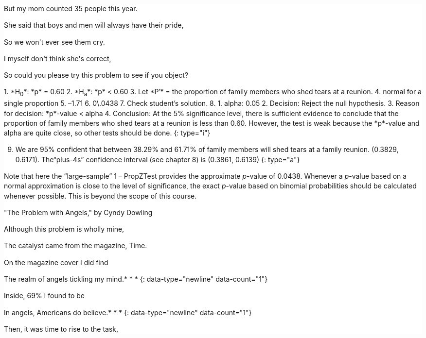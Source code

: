 But my mom counted 35 people this year.

She said that boys and men will always have their pride,

So we won't ever see them cry.

I myself don't think she's correct,

So could you please try this problem to see if you object?

</div>
<div data-type="solution" markdown="1">
1.  *H<sub>0</sub>*: *p* = 0.60
2.  *H<sub>a</sub>*: *p* &lt; 0.60
3.  Let *P′* = the proportion of family members who shed tears at a reunion.
4.  normal for a single proportion
5.  –1.71
6.  0\.0438
7.  Check student’s solution.
8.  1.  alpha: 0.05
    2.  Decision: Reject the null hypothesis.
    3.  Reason for decision: *p*-value &lt; alpha
    4.  Conclusion: At the 5% significance level, there is sufficient evidence to conclude that the proportion of family members who shed tears at a reunion is less than 0.60. However, the test is weak because the *p*-value and alpha are quite close, so other tests should be done.
    {: type="i"}

9.  We are 95% confident that between 38.29% and 61.71% of family members will shed tears at a family reunion. (0.3829, 0.6171). The“plus-4s” confidence interval (see chapter 8) is (0.3861, 0.6139)
{: type="a"}

Note that here the “large-sample” 1 – PropZTest provides the approximate *p*-value of 0.0438. Whenever a *p*-value based on a normal approximation is close to the level of significance, the exact *p*-value based on binomial probabilities should be calculated whenever possible. This is beyond the scope of this course.

</div>
</div>

<div data-type="exercise" id="ex2">
<div data-type="problem" id="id9401620" markdown="1">
"The Problem with Angels," by Cyndy Dowling

Although this problem is wholly mine,

The catalyst came from the magazine, Time.

On the magazine cover I did find

The realm of angels tickling my mind.* * *
{: data-type="newline" data-count="1"}

Inside, 69% I found to be

In angels, Americans do believe.* * *
{: data-type="newline" data-count="1"}

Then, it was time to rise to the task,
